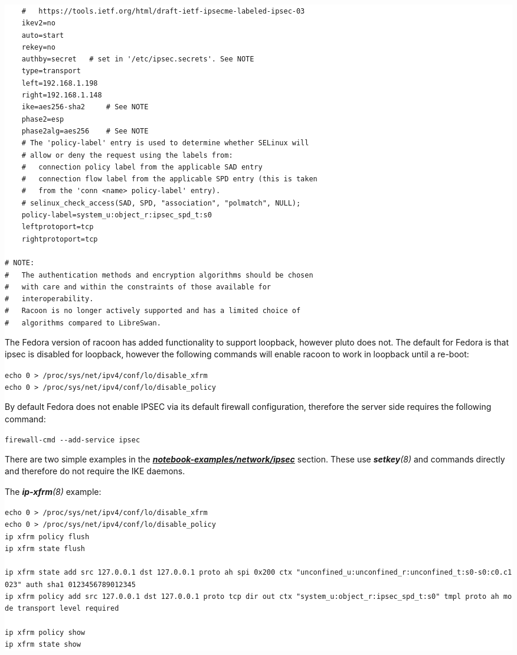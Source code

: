 ```
	#   https://tools.ietf.org/html/draft-ietf-ipsecme-labeled-ipsec-03
	ikev2=no
	auto=start
	rekey=no
	authby=secret	# set in '/etc/ipsec.secrets'. See NOTE
	type=transport
	left=192.168.1.198
	right=192.168.1.148
	ike=aes256-sha2		# See NOTE
	phase2=esp
	phase2alg=aes256	# See NOTE
	# The 'policy-label' entry is used to determine whether SELinux will
	# allow or deny the request using the labels from:
	#   connection policy label from the applicable SAD entry
	#   connection flow label from the applicable SPD entry (this is taken
	#   from the 'conn <name> policy-label' entry).
	# selinux_check_access(SAD, SPD, "association", "polmatch", NULL);
	policy-label=system_u:object_r:ipsec_spd_t:s0
	leftprotoport=tcp
	rightprotoport=tcp

# NOTE:
#   The authentication methods and encryption algorithms should be chosen
#   with care and within the constraints of those available for
#   interoperability.
#   Racoon is no longer actively supported and has a limited choice of
#   algorithms compared to LibreSwan.
```

The Fedora version of racoon has added functionality to support
loopback, however pluto does not. The default for Fedora is that ipsec
is disabled for loopback, however the following commands will enable
racoon to work in loopback until a re-boot:

```
echo 0 > /proc/sys/net/ipv4/conf/lo/disable_xfrm
echo 0 > /proc/sys/net/ipv4/conf/lo/disable_policy
```

By default Fedora does not enable IPSEC via its default firewall configuration,
therefore the server side requires the following command:

```
firewall-cmd --add-service ipsec
```

There are two simple examples in the
[***notebook-examples/network/ipsec***](./notebook-examples/network/README.md)
section. These use ***setkey**(8)* and commands directly
and therefore do not require the IKE daemons.

The ***ip-xfrm**(8)* example:

```
echo 0 > /proc/sys/net/ipv4/conf/lo/disable_xfrm
echo 0 > /proc/sys/net/ipv4/conf/lo/disable_policy
ip xfrm policy flush
ip xfrm state flush

ip xfrm state add src 127.0.0.1 dst 127.0.0.1 proto ah spi 0x200 ctx "unconfined_u:unconfined_r:unconfined_t:s0-s0:c0.c1023" auth sha1 0123456789012345
ip xfrm policy add src 127.0.0.1 dst 127.0.0.1 proto tcp dir out ctx "system_u:object_r:ipsec_spd_t:s0" tmpl proto ah mode transport level required

ip xfrm policy show
ip xfrm state show

```
